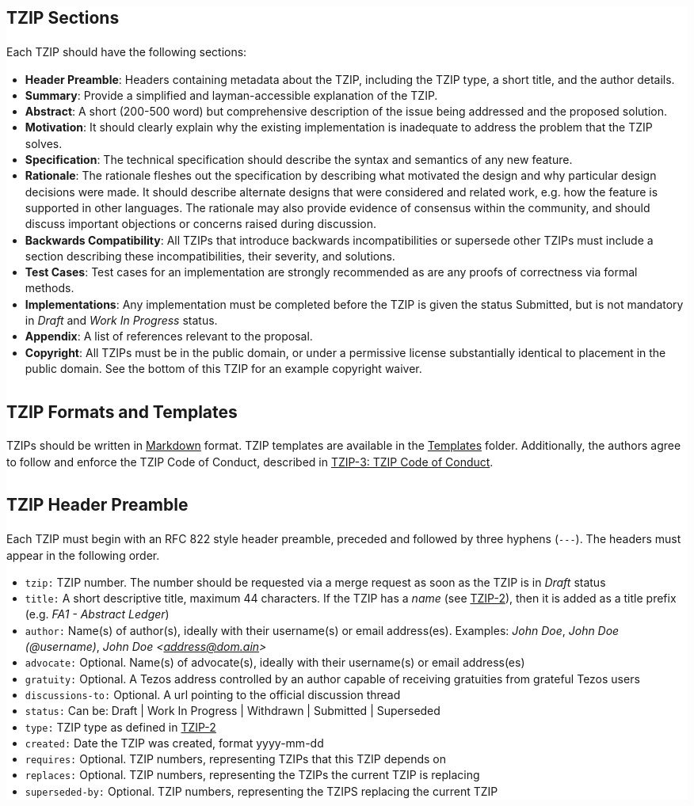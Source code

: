 
## TZIP Sections

Each TZIP should have the following sections:

- **Header Preamble**: Headers containing metadata about the TZIP, including the TZIP type, a short title, and the author details.
- **Summary**: Provide a simplified and layman-accessible explanation of the TZIP.
- **Abstract**: A short (200-500 word) but comprehensive description of the issue being addressed and the proposed solution.
- **Motivation**: It should clearly explain why the existing implementation is inadequate to address the problem that the TZIP solves.
- **Specification**: The technical specification should describe the syntax and semantics of any new feature.
- **Rationale**: The rationale fleshes out the specification by describing what motivated the design and why particular design decisions were made. It should describe alternate designs that were considered and related work, e.g. how the feature is supported in other languages. The rationale may also provide evidence of consensus within the community, and should discuss important objections or concerns raised during discussion.
- **Backwards Compatibility**: All TZIPs that introduce backwards incompatibilities or supersede other TZIPs must include a section describing these incompatibilities, their severity, and solutions.
- **Test Cases**: Test cases for an implementation are strongly recommended as are any proofs of correctness via formal methods.
- **Implementations**: Any implementation must be completed before the TZIP is given the status Submitted, but is not mandatory in *Draft* and *Work In Progress* status.
- **Appendix**: A list of references relevant to the proposal.
- **Copyright**: All TZIPs must be in the public domain, or under a permissive license substantially identical to placement in the public domain. See the bottom of this TZIP for an example copyright waiver.


## TZIP Formats and Templates

TZIPs should be written in [Markdown] format. TZIP templates are available in the [Templates](/templates) folder.
Additionally, the authors agree to follow and enforce the TZIP Code of Conduct, described in [TZIP-3: TZIP Code of Conduct](/proposals/tzip-3/tzip-3.md).


## TZIP Header Preamble

Each TZIP must begin with an RFC 822 style header preamble, preceded and followed by three hyphens (`---`). The headers must appear in the following order.

- `tzip:` TZIP number. The number should be requested via a merge request as soon as the TZIP is in *Draft* status
- `title:` A short descriptive title, maximum 44 characters. If the TZIP has a *name* (see [TZIP-2](/proposals/tzip-2/tzip-2.md)), then it is added as a title prefix (e.g. *FA1 - Abstract Ledger*)
- `author:` Name(s) of author(s), ideally with their username(s) or email address(es). Examples: *John Doe*, *John Doe (@username)*, *John Doe &lt;address@dom.ain&gt;*
- `advocate:` Optional. Name(s) of advocate(s), ideally with their username(s) or email address(es)
- `gratuity:` Optional. A Tezos address controlled by an author capable of receiving gratuities from grateful Tezos users
- `discussions-to:` Optional. A url pointing to the official discussion thread
- `status:` Can be: Draft | Work In Progress | Withdrawn | Submitted | Superseded
- `type:` TZIP type as defined in [TZIP-2](/proposals/tzip-2/tzip-2.md)
- `created:` Date the TZIP was created, format yyyy-mm-dd
- `requires:` Optional. TZIP numbers, representing TZIPs that this TZIP depends on
- `replaces:` Optional. TZIP numbers, representing the TZIPs the current TZIP is replacing
- `superseded-by:` Optional. TZIP numbers, representing the TZIPS replacing the current TZIP


[Michelson]: http://tezos.gitlab.io/zeronet/whitedoc/michelson.html
[merge request]: https://gitlab.com/tzip/tzip/merge_requests
[LIGO]: https://medium.com/tezos/introducing-ligo-a-new-smart-contract-language-for-tezos-233fa17f21c7
[SmartPy]: https://medium.com/@SmartPy_io/introducing-smartpy-and-smartpy-io-d4013bee7d4e
[Morley]: https://gitlab.com/tezos-standards/morley
[Liquidity]: http://www.liquidity-lang.org/
[Fi]: https://learn.fi-code.com/
[Markdown]: https://docs.gitlab.com/ee/user/markdown.html
[tip-1]: https://gitlab.com/tips2/TIPs/blob/master/TIPS/tip-1.md
[EIP-1]: https://github.com/ethereum/EIPs
[BIP-0001]: https://github.com/bitcoin/bips
[PEP-0001]: https://www.python.org/dev/peps/